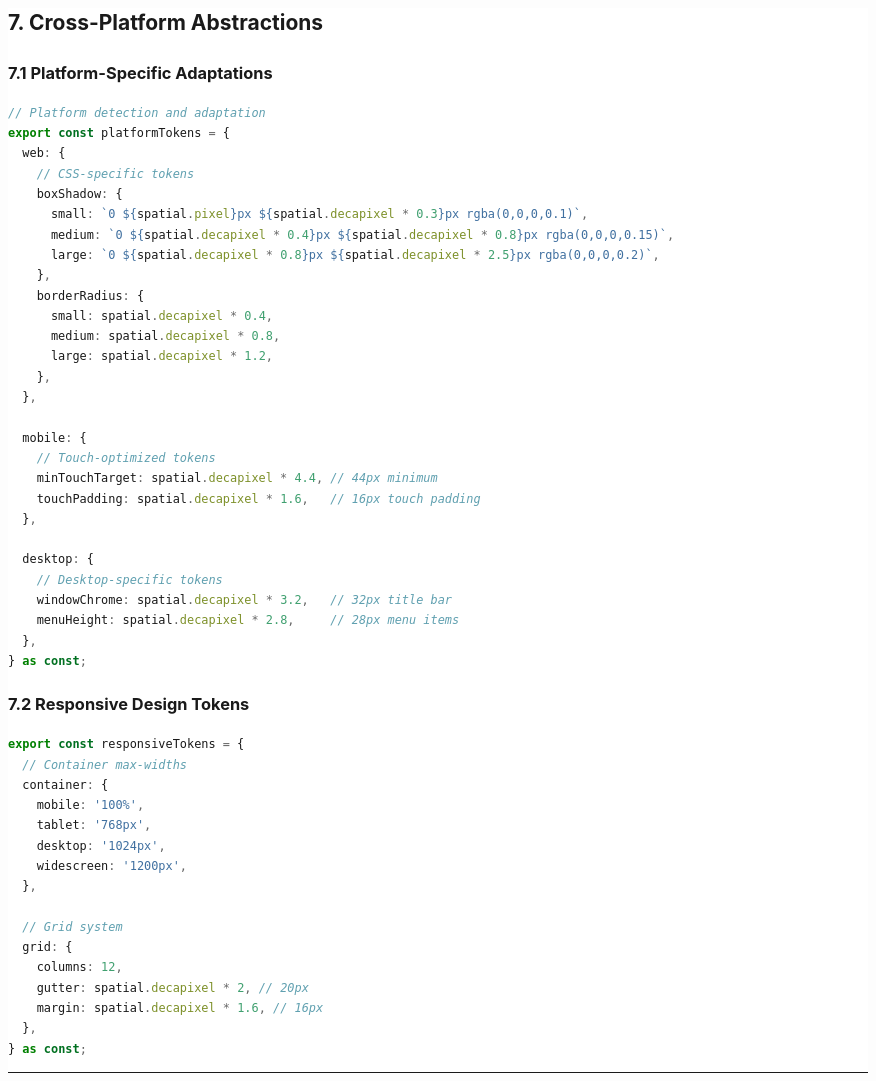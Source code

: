 
## 7. Cross-Platform Abstractions

### 7.1 Platform-Specific Adaptations
```typescript
// Platform detection and adaptation
export const platformTokens = {
  web: {
    // CSS-specific tokens
    boxShadow: {
      small: `0 ${spatial.pixel}px ${spatial.decapixel * 0.3}px rgba(0,0,0,0.1)`,
      medium: `0 ${spatial.decapixel * 0.4}px ${spatial.decapixel * 0.8}px rgba(0,0,0,0.15)`,
      large: `0 ${spatial.decapixel * 0.8}px ${spatial.decapixel * 2.5}px rgba(0,0,0,0.2)`,
    },
    borderRadius: {
      small: spatial.decapixel * 0.4,
      medium: spatial.decapixel * 0.8,
      large: spatial.decapixel * 1.2,
    },
  },

  mobile: {
    // Touch-optimized tokens
    minTouchTarget: spatial.decapixel * 4.4, // 44px minimum
    touchPadding: spatial.decapixel * 1.6,   // 16px touch padding
  },

  desktop: {
    // Desktop-specific tokens
    windowChrome: spatial.decapixel * 3.2,   // 32px title bar
    menuHeight: spatial.decapixel * 2.8,     // 28px menu items
  },
} as const;
```

### 7.2 Responsive Design Tokens
```typescript
export const responsiveTokens = {
  // Container max-widths
  container: {
    mobile: '100%',
    tablet: '768px',
    desktop: '1024px',
    widescreen: '1200px',
  },

  // Grid system
  grid: {
    columns: 12,
    gutter: spatial.decapixel * 2, // 20px
    margin: spatial.decapixel * 1.6, // 16px
  },
} as const;
```

---